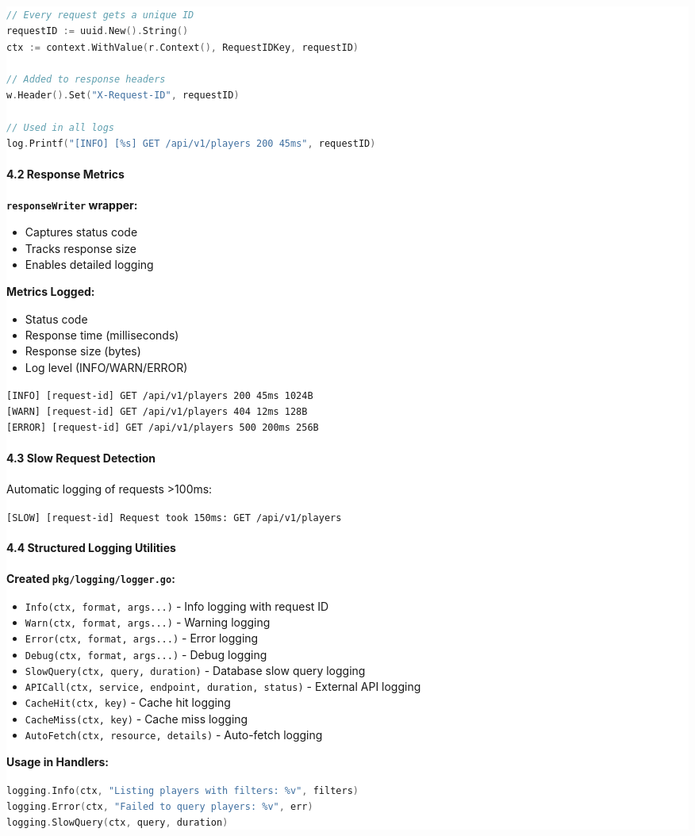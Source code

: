 ```go
// Every request gets a unique ID
requestID := uuid.New().String()
ctx := context.WithValue(r.Context(), RequestIDKey, requestID)

// Added to response headers
w.Header().Set("X-Request-ID", requestID)

// Used in all logs
log.Printf("[INFO] [%s] GET /api/v1/players 200 45ms", requestID)
```

#### 4.2 Response Metrics

**`responseWriter` wrapper:**
- Captures status code
- Tracks response size
- Enables detailed logging

**Metrics Logged:**
- Status code
- Response time (milliseconds)
- Response size (bytes)
- Log level (INFO/WARN/ERROR)

```
[INFO] [request-id] GET /api/v1/players 200 45ms 1024B
[WARN] [request-id] GET /api/v1/players 404 12ms 128B
[ERROR] [request-id] GET /api/v1/players 500 200ms 256B
```

#### 4.3 Slow Request Detection

Automatic logging of requests >100ms:
```
[SLOW] [request-id] Request took 150ms: GET /api/v1/players
```

#### 4.4 Structured Logging Utilities

**Created `pkg/logging/logger.go`:**
- `Info(ctx, format, args...)` - Info logging with request ID
- `Warn(ctx, format, args...)` - Warning logging
- `Error(ctx, format, args...)` - Error logging
- `Debug(ctx, format, args...)` - Debug logging
- `SlowQuery(ctx, query, duration)` - Database slow query logging
- `APICall(ctx, service, endpoint, duration, status)` - External API logging
- `CacheHit(ctx, key)` - Cache hit logging
- `CacheMiss(ctx, key)` - Cache miss logging
- `AutoFetch(ctx, resource, details)` - Auto-fetch logging

**Usage in Handlers:**
```go
logging.Info(ctx, "Listing players with filters: %v", filters)
logging.Error(ctx, "Failed to query players: %v", err)
logging.SlowQuery(ctx, query, duration)
```

